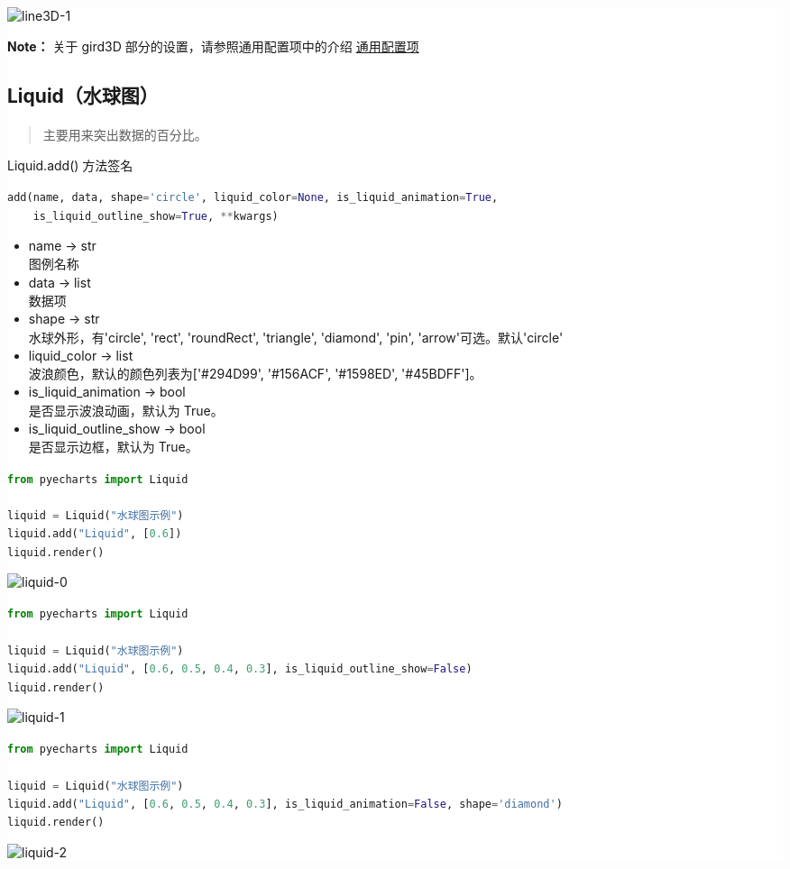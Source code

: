 ![line3D-1](https://github.com/chenjiandongx/pyecharts/blob/master/images/line3D-1.gif)

**Note：** 关于 gird3D 部分的设置，请参照通用配置项中的介绍 [通用配置项](https://github.com/chenjiandongx/pyecharts/blob/master/docs/zh-cn/documentation.md#通用配置项)  


## Liquid（水球图）
> 主要用来突出数据的百分比。

Liquid.add() 方法签名
```python
add(name, data, shape='circle', liquid_color=None, is_liquid_animation=True,
    is_liquid_outline_show=True, **kwargs)
```
* name -> str  
    图例名称
* data -> list  
    数据项
* shape -> str  
    水球外形，有'circle', 'rect', 'roundRect', 'triangle', 'diamond', 'pin', 'arrow'可选。默认'circle'
* liquid_color -> list  
    波浪颜色，默认的颜色列表为['#294D99', '#156ACF', '#1598ED', '#45BDFF']。
* is_liquid_animation -> bool  
    是否显示波浪动画，默认为 True。
* is_liquid_outline_show -> bool  
    是否显示边框，默认为 True。

```python
from pyecharts import Liquid

liquid = Liquid("水球图示例")
liquid.add("Liquid", [0.6])
liquid.render()
```
![liquid-0](https://github.com/chenjiandongx/pyecharts/blob/master/images/liquid-0.gif)

```python
from pyecharts import Liquid

liquid = Liquid("水球图示例")
liquid.add("Liquid", [0.6, 0.5, 0.4, 0.3], is_liquid_outline_show=False)
liquid.render()
```
![liquid-1](https://github.com/chenjiandongx/pyecharts/blob/master/images/liquid-1.gif)

```python
from pyecharts import Liquid

liquid = Liquid("水球图示例")
liquid.add("Liquid", [0.6, 0.5, 0.4, 0.3], is_liquid_animation=False, shape='diamond')
liquid.render()
```
![liquid-2](https://github.com/chenjiandongx/pyecharts/blob/master/images/liquid-2.png)
